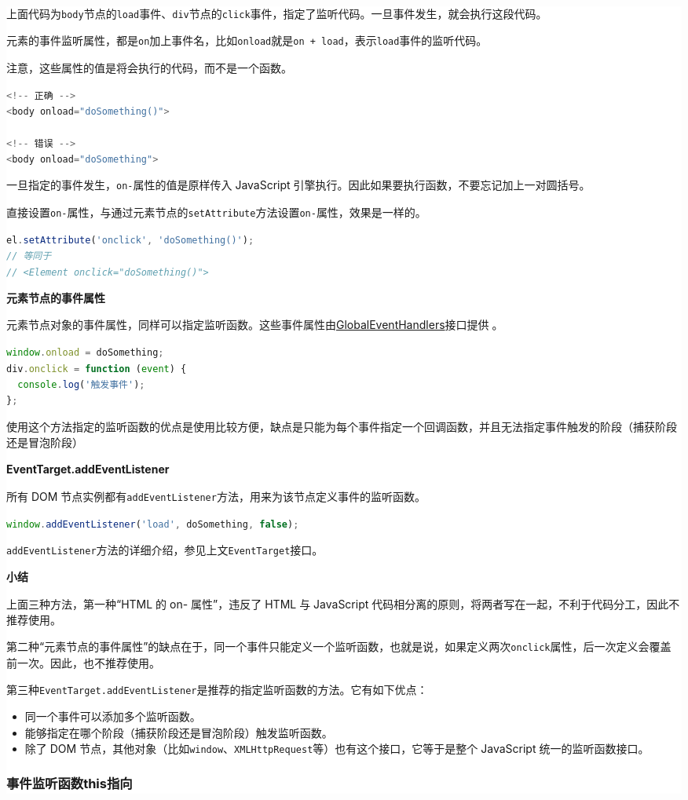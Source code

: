 上面代码为`body`节点的`load`事件、`div`节点的`click`事件，指定了监听代码。一旦事件发生，就会执行这段代码。

元素的事件监听属性，都是`on`加上事件名，比如`onload`就是`on + load`，表示`load`事件的监听代码。

注意，这些属性的值是将会执行的代码，而不是一个函数。

```javascript
<!-- 正确 -->
<body onload="doSomething()">

<!-- 错误 -->
<body onload="doSomething">
```

一旦指定的事件发生，`on-`属性的值是原样传入 JavaScript 引擎执行。因此如果要执行函数，不要忘记加上一对圆括号。

直接设置`on-`属性，与通过元素节点的`setAttribute`方法设置`on-`属性，效果是一样的。

```javascript
el.setAttribute('onclick', 'doSomething()');
// 等同于
// <Element onclick="doSomething()">
```

**元素节点的事件属性**   

元素节点对象的事件属性，同样可以指定监听函数。这些事件属性由[GlobalEventHandlers](https://wangdoc.com/javascript/events/globaleventhandlers.html)接口提供 。

```javascript
window.onload = doSomething;
div.onclick = function (event) {
  console.log('触发事件');
};
```

使用这个方法指定的监听函数的优点是使用比较方便，缺点是只能为每个事件指定一个回调函数，并且无法指定事件触发的阶段（捕获阶段还是冒泡阶段） 

**EventTarget.addEventListener** 

所有 DOM 节点实例都有`addEventListener`方法，用来为该节点定义事件的监听函数。

```javascript
window.addEventListener('load', doSomething, false);
```

`addEventListener`方法的详细介绍，参见上文`EventTarget`接口。

**小结**   

上面三种方法，第一种“HTML 的 on- 属性”，违反了 HTML 与 JavaScript 代码相分离的原则，将两者写在一起，不利于代码分工，因此不推荐使用。

第二种“元素节点的事件属性”的缺点在于，同一个事件只能定义一个监听函数，也就是说，如果定义两次`onclick`属性，后一次定义会覆盖前一次。因此，也不推荐使用。

第三种`EventTarget.addEventListener`是推荐的指定监听函数的方法。它有如下优点：

- 同一个事件可以添加多个监听函数。
- 能够指定在哪个阶段（捕获阶段还是冒泡阶段）触发监听函数。
- 除了 DOM 节点，其他对象（比如`window`、`XMLHttpRequest`等）也有这个接口，它等于是整个 JavaScript 统一的监听函数接口。

### 事件监听函数this指向
